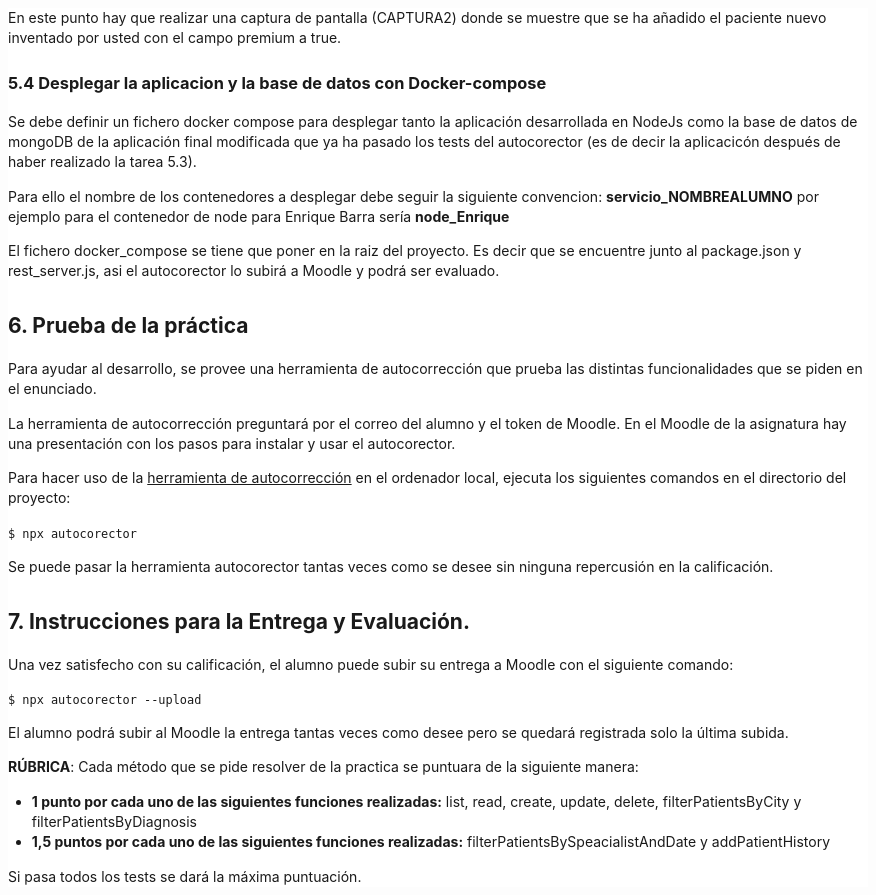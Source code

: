 
En este punto hay que realizar una captura de pantalla (CAPTURA2) donde se muestre que se ha añadido el paciente nuevo inventado por usted con el campo premium a true.

### 5.4 Desplegar la aplicacion y la base de datos con Docker-compose 

Se debe definir un fichero docker compose para desplegar tanto la aplicación desarrollada en NodeJs como la base de datos de mongoDB de la aplicación final modificada que ya ha pasado los tests del autocorector (es de decir la aplicacicón después de haber realizado la tarea 5.3).

Para ello el nombre de los contenedores a desplegar debe seguir la siguiente convencion: **servicio_NOMBREALUMNO** por ejemplo para el contenedor de node para Enrique Barra sería **node_Enrique**

El fichero docker_compose se tiene que poner en la raiz del proyecto. Es decir que se encuentre junto al package.json y rest_server.js, asi el autocorector lo subirá a Moodle y podrá ser evaluado.


## 6. Prueba de la práctica 

Para ayudar al desarrollo, se provee una herramienta de autocorrección que prueba las distintas funcionalidades que se piden en el enunciado.

La herramienta de autocorrección preguntará por el correo del alumno y el token de Moodle. En el Moodle de la asignatura hay una presentación con los pasos para instalar y usar el autocorector.

Para hacer uso de la [herramienta de autocorrección](https://www.npmjs.com/package/autocorector) en el ordenador local, ejecuta los siguientes comandos en el directorio del proyecto:

```
$ npx autocorector
```

Se puede pasar la herramienta autocorector tantas veces como se desee sin ninguna repercusión en la calificación.

## 7. Instrucciones para la Entrega y Evaluación.

Una vez satisfecho con su calificación, el alumno puede subir su entrega a Moodle con el siguiente comando:

```
$ npx autocorector --upload
```

El alumno podrá subir al Moodle la entrega tantas veces como desee pero se quedará registrada solo la última subida.

**RÚBRICA**: Cada método que se pide resolver de la practica se puntuara de la siguiente manera:
-  **1 punto por cada uno de las siguientes funciones realizadas:**  list, read, create, update, delete, filterPatientsByCity y filterPatientsByDiagnosis
-  **1,5 puntos por cada uno de las siguientes funciones realizadas:**  filterPatientsBySpeacialistAndDate y addPatientHistory 

Si pasa todos los tests se dará la máxima puntuación. 

